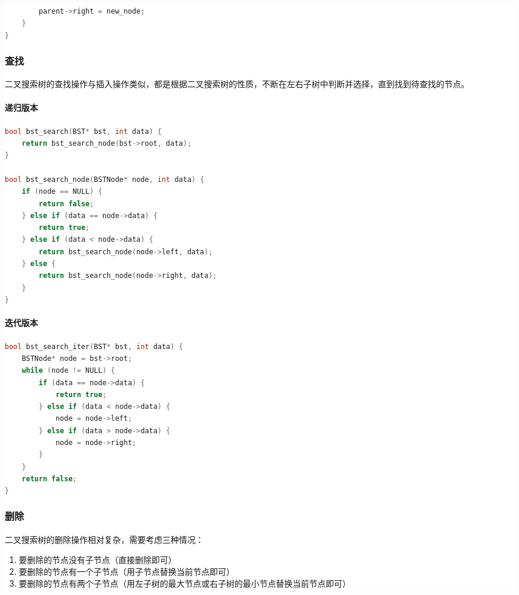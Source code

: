 ```c
        parent->right = new_node;
    }
}
```

### 查找

二叉搜索树的查找操作与插入操作类似，都是根据二叉搜索树的性质，不断在左右子树中判断并选择，直到找到待查找的节点。

#### 递归版本

```c
bool bst_search(BST* bst, int data) {
    return bst_search_node(bst->root, data);
}

bool bst_search_node(BSTNode* node, int data) {
    if (node == NULL) {
        return false;
    } else if (data == node->data) {
        return true;
    } else if (data < node->data) {
        return bst_search_node(node->left, data);
    } else {
        return bst_search_node(node->right, data);
    }
}
```

#### 迭代版本

```c
bool bst_search_iter(BST* bst, int data) {
    BSTNode* node = bst->root;
    while (node != NULL) {
        if (data == node->data) {
            return true;
        } else if (data < node->data) {
            node = node->left;
        } else if (data > node->data) {
            node = node->right;
        }
    }
    return false;
}
```

### 删除

二叉搜索树的删除操作相对复杂，需要考虑三种情况：

1. 要删除的节点没有子节点（直接删除即可）
2. 要删除的节点有一个子节点（用子节点替换当前节点即可）
3. 要删除的节点有两个子节点（用左子树的最大节点或右子树的最小节点替换当前节点即可）
